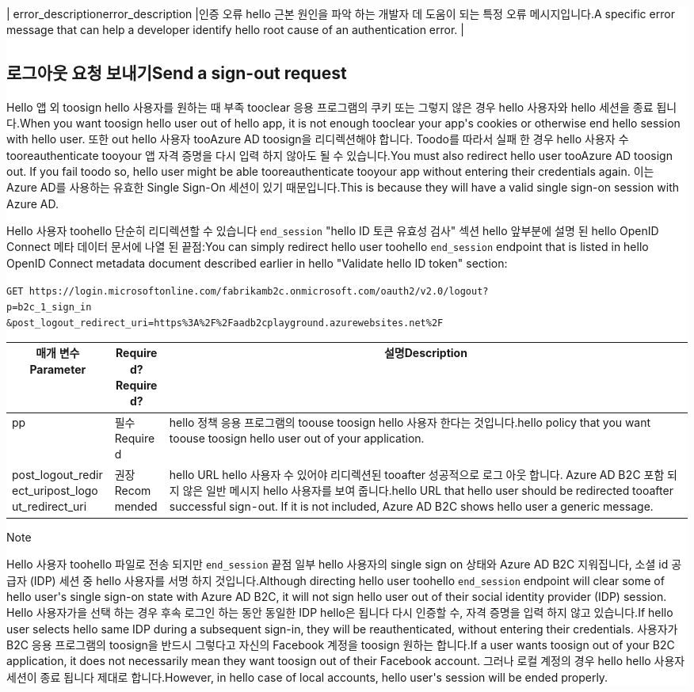 | <span data-ttu-id="4b051-380">error_description</span><span class="sxs-lookup"><span data-stu-id="4b051-380">error_description</span></span> |<span data-ttu-id="4b051-381">인증 오류 hello 근본 원인을 파악 하는 개발자 데 도움이 되는 특정 오류 메시지입니다.</span><span class="sxs-lookup"><span data-stu-id="4b051-381">A specific error message that can help a developer identify hello root cause of an authentication error.</span></span> |

## <a name="send-a-sign-out-request"></a><span data-ttu-id="4b051-382">로그아웃 요청 보내기</span><span class="sxs-lookup"><span data-stu-id="4b051-382">Send a sign-out request</span></span>
<span data-ttu-id="4b051-383">Hello 앱 외 toosign hello 사용자를 원하는 때 부족 tooclear 응용 프로그램의 쿠키 또는 그렇지 않은 경우 hello 사용자와 hello 세션을 종료 됩니다.</span><span class="sxs-lookup"><span data-stu-id="4b051-383">When you want toosign hello user out of hello app, it is not enough tooclear your app's cookies or otherwise end hello session with hello user.</span></span> <span data-ttu-id="4b051-384">또한 out hello 사용자 tooAzure AD toosign을 리디렉션해야 합니다. Toodo를 따라서 실패 한 경우 hello 사용자 수 tooreauthenticate tooyour 앱 자격 증명을 다시 입력 하지 않아도 될 수 있습니다.</span><span class="sxs-lookup"><span data-stu-id="4b051-384">You must also redirect hello user tooAzure AD toosign out. If you fail toodo so, hello user might be able tooreauthenticate tooyour app without entering their credentials again.</span></span> <span data-ttu-id="4b051-385">이는 Azure AD를 사용하는 유효한 Single Sign-On 세션이 있기 때문입니다.</span><span class="sxs-lookup"><span data-stu-id="4b051-385">This is because they will have a valid single sign-on session with Azure AD.</span></span>

<span data-ttu-id="4b051-386">Hello 사용자 toohello 단순히 리디렉션할 수 있습니다 `end_session` "hello ID 토큰 유효성 검사" 섹션 hello 앞부분에 설명 된 hello OpenID Connect 메타 데이터 문서에 나열 된 끝점:</span><span class="sxs-lookup"><span data-stu-id="4b051-386">You can simply redirect hello user toohello `end_session` endpoint that is listed in hello OpenID Connect metadata document described earlier in hello "Validate hello ID token" section:</span></span>

```
GET https://login.microsoftonline.com/fabrikamb2c.onmicrosoft.com/oauth2/v2.0/logout?
p=b2c_1_sign_in
&post_logout_redirect_uri=https%3A%2F%2Faadb2cplayground.azurewebsites.net%2F
```

| <span data-ttu-id="4b051-387">매개 변수</span><span class="sxs-lookup"><span data-stu-id="4b051-387">Parameter</span></span> | <span data-ttu-id="4b051-388">Required?</span><span class="sxs-lookup"><span data-stu-id="4b051-388">Required?</span></span> | <span data-ttu-id="4b051-389">설명</span><span class="sxs-lookup"><span data-stu-id="4b051-389">Description</span></span> |
| --- | --- | --- |
| <span data-ttu-id="4b051-390">p</span><span class="sxs-lookup"><span data-stu-id="4b051-390">p</span></span> |<span data-ttu-id="4b051-391">필수</span><span class="sxs-lookup"><span data-stu-id="4b051-391">Required</span></span> |<span data-ttu-id="4b051-392">hello 정책 응용 프로그램의 toouse toosign hello 사용자 한다는 것입니다.</span><span class="sxs-lookup"><span data-stu-id="4b051-392">hello policy that you want toouse toosign hello user out of your application.</span></span> |
| <span data-ttu-id="4b051-393">post_logout_redirect_uri</span><span class="sxs-lookup"><span data-stu-id="4b051-393">post_logout_redirect_uri</span></span> |<span data-ttu-id="4b051-394">권장</span><span class="sxs-lookup"><span data-stu-id="4b051-394">Recommended</span></span> |<span data-ttu-id="4b051-395">hello URL hello 사용자 수 있어야 리디렉션된 tooafter 성공적으로 로그 아웃 합니다. Azure AD B2C 포함 되지 않은 일반 메시지 hello 사용자를 보여 줍니다.</span><span class="sxs-lookup"><span data-stu-id="4b051-395">hello URL that hello user should be redirected tooafter successful sign-out. If it is not included, Azure AD B2C shows hello user a generic message.</span></span> |

> [!NOTE]
> <span data-ttu-id="4b051-396">Hello 사용자 toohello 파일로 전송 되지만 `end_session` 끝점 일부 hello 사용자의 single sign on 상태와 Azure AD B2C 지워집니다, 소셜 id 공급자 (IDP) 세션 중 hello 사용자를 서명 하지 것입니다.</span><span class="sxs-lookup"><span data-stu-id="4b051-396">Although directing hello user toohello `end_session` endpoint will clear some of hello user's single sign-on state with Azure AD B2C, it will not sign hello user out of their social identity provider (IDP) session.</span></span> <span data-ttu-id="4b051-397">Hello 사용자가을 선택 하는 경우 후속 로그인 하는 동안 동일한 IDP hello은 됩니다 다시 인증할 수, 자격 증명을 입력 하지 않고 있습니다.</span><span class="sxs-lookup"><span data-stu-id="4b051-397">If hello user selects hello same IDP during a subsequent sign-in, they will be reauthenticated, without entering their credentials.</span></span> <span data-ttu-id="4b051-398">사용자가 B2C 응용 프로그램의 toosign을 반드시 그렇다고 자신의 Facebook 계정을 toosign 원하는 합니다.</span><span class="sxs-lookup"><span data-stu-id="4b051-398">If a user wants toosign out of your B2C application, it does not necessarily mean they want toosign out of their Facebook account.</span></span> <span data-ttu-id="4b051-399">그러나 로컬 계정의 경우 hello hello 사용자 세션이 종료 됩니다 제대로 합니다.</span><span class="sxs-lookup"><span data-stu-id="4b051-399">However, in hello case of local accounts, hello user's session will be ended properly.</span></span>
> 
> 
